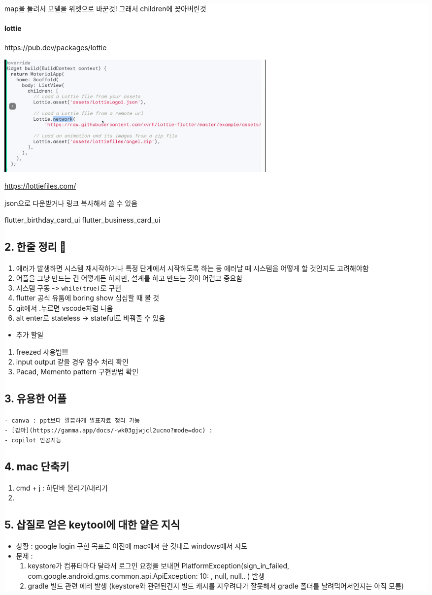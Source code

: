 map을 돌려서 모델을 위젯으로 바꾼것!
그래서 children에 꽂아버린것

#### lottie

https://pub.dev/packages/lottie

![Alt text](image-103.png)


https://lottiefiles.com/

json으로 다운받거나 링크 복사해서 쓸 수 있음

flutter_birthday_card_ui
flutter_business_card_ui

## 2. 한줄 정리 🧹

1. 에러가 발생하면 시스템 재시작하거나 특정 단계에서 시작하도록 하는 등 에러날 때 시스템을 어떻게 할 것인지도 고려해야함
2. 어플을 그냥 만드는 건 어떻게든 하지만, 설계를 하고 만드는 것이 어렵고 중요함
3. 시스템 구동 -> `while(true)`로 구현
4. flutter 공식 유툽에 boring show 심심할 때 볼 것
5. git에서 .누르면 vscode처럼 나옴
6. alt enter로 stateless -> stateful로 바꿔줄 수 있음

+ 추가 할일
1. freezed 사용법!!!
2. input output 같을 경우 함수 처리 확인
3. Pacad, Memento pattern 구현방법 확인


## 3. 유용한 어플 
    - canva : ppt보다 깔끔하게 발표자료 정리 가능
    - [감마](https://gamma.app/docs/-wk03gjwjcl2ucno?mode=doc) : 
    - copilot 인공지능
## 4. mac 단축키
1. cmd + j : 하단바 올리기/내리기
2. 

## 5. 삽질로 얻은 keytool에 대한 얕은 지식
- 상황 : google login 구현 목표로 이전에 mac에서 한 것대로 windows에서 시도
- 문제 : 
    1. keystore가 컴퓨터마다 달라서 로그인 요청을 보내면 PlatformException(sign_in_failed, com.google.android.gms.common.api.ApiException: 10: , null, null.. ) 발생
    2. gradle 빌드 관련 에러 발생 (keystore와 관련된건지 빌드 캐시를 지우려다가 잘못해서 gradle 폴더를 날려먹어서인지는 아직 모름)
